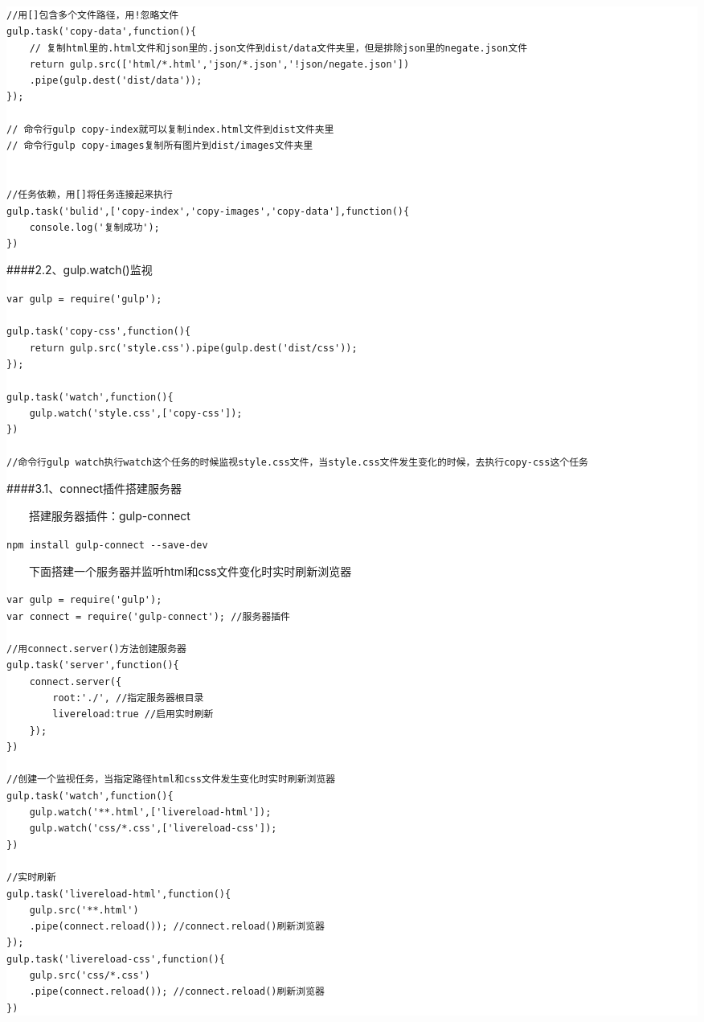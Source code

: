 	//用[]包含多个文件路径，用!忽略文件
	gulp.task('copy-data',function(){
		// 复制html里的.html文件和json里的.json文件到dist/data文件夹里，但是排除json里的negate.json文件
		return gulp.src(['html/*.html','json/*.json','!json/negate.json'])
		.pipe(gulp.dest('dist/data'));
	});
	
	// 命令行gulp copy-index就可以复制index.html文件到dist文件夹里
	// 命令行gulp copy-images复制所有图片到dist/images文件夹里
	
	
	//任务依赖，用[]将任务连接起来执行
	gulp.task('bulid',['copy-index','copy-images','copy-data'],function(){
		console.log('复制成功');
	})

####2.2、gulp.watch()监视  

	var gulp = require('gulp');
	
	gulp.task('copy-css',function(){
		return gulp.src('style.css').pipe(gulp.dest('dist/css'));
	});
	
	gulp.task('watch',function(){
		gulp.watch('style.css',['copy-css']);
	})
	
	//命令行gulp watch执行watch这个任务的时候监视style.css文件，当style.css文件发生变化的时候，去执行copy-css这个任务

####3.1、connect插件搭建服务器  

　　搭建服务器插件：gulp-connect  

	npm install gulp-connect --save-dev  

　　下面搭建一个服务器并监听html和css文件变化时实时刷新浏览器  

	var gulp = require('gulp');
	var connect = require('gulp-connect'); //服务器插件
	
	//用connect.server()方法创建服务器
	gulp.task('server',function(){
		connect.server({
			root:'./', //指定服务器根目录
			livereload:true //启用实时刷新
		});
	})
	
	//创建一个监视任务，当指定路径html和css文件发生变化时实时刷新浏览器
	gulp.task('watch',function(){
		gulp.watch('**.html',['livereload-html']);
		gulp.watch('css/*.css',['livereload-css']);
	})
	
	//实时刷新
	gulp.task('livereload-html',function(){
		gulp.src('**.html')
		.pipe(connect.reload()); //connect.reload()刷新浏览器
	});
	gulp.task('livereload-css',function(){
		gulp.src('css/*.css')
		.pipe(connect.reload()); //connect.reload()刷新浏览器
	})
	